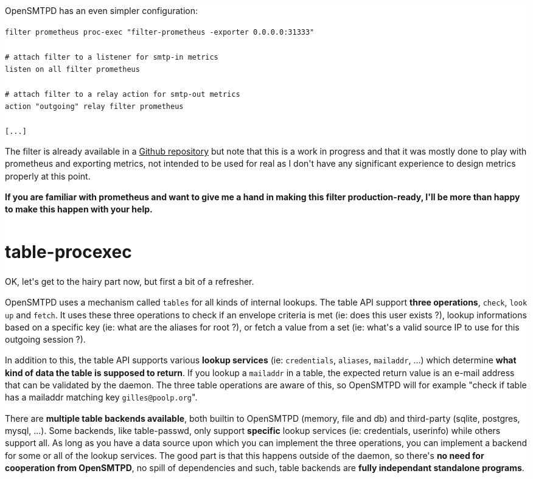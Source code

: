 OpenSMTPD has an even simpler configuration:

```
filter prometheus proc-exec "filter-prometheus -exporter 0.0.0.0:31333"

# attach filter to a listener for smtp-in metrics
listen on all filter prometheus

# attach filter to a relay action for smtp-out metrics
action "outgoing" relay filter prometheus

[...]
```

The filter is already available in a
[Github repository](https://github.com/poolpOrg/filter-prometheus)
but note that this is a work in progress and that it was mostly done to play with prometheus and exporting metrics,
not intended to be used for real as I don't have any significant experience to design metrics properly at this point.

**If you are familiar with prometheus and want to give me a hand in making this filter production-ready,
I'll be more than happy to make this happen with your help.**


# table-procexec

OK,
let's get to the hairy part now,
but first a bit of a refresher.

OpenSMTPD uses a mechanism called `tables` for all kinds of internal lookups.
The table API support **three operations**,
`check`, `lookup` and `fetch`.
It uses these three operations to check if an envelope criteria is met (ie: does this user exists ?),
lookup informations based on a specific key (ie: what are the aliases for root ?),
or fetch a value from a set (ie: what's a valid source IP to use for this outgoing session ?).

In addition to this,
the table API supports various **lookup services** (ie: `credentials`, `aliases`, `mailaddr`, ...)
which determine **what kind of data the table is supposed to return**.
If you lookup a `mailaddr` in a table,
the expected return value is an e-mail address that can be validated by the daemon.
The three table operations are aware of this,
so OpenSMTPD will for example "check if table has a mailaddr matching key `gilles@poolp.org`".


There are **multiple table backends available**,
both builtin to OpenSMTPD (memory, file and db) and third-party (sqlite, postgres, mysql, ...).
Some backends,
like table-passwd,
only support **specific** lookup services (ie: credentials, userinfo) while others support all.
As long as you have a data source upon which you can implement the three operations,
you can implement a backend for some or all of the lookup services.
The good part is that this happens outside of the daemon,
so there's **no need for cooperation from OpenSMTPD**,
no spill of dependencies and such,
table backends are **fully independant standalone programs**.
